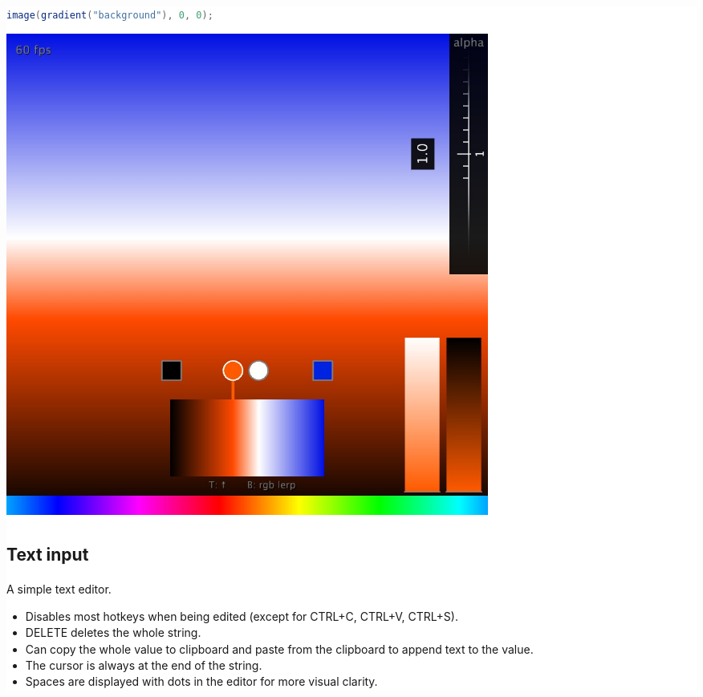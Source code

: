 ```java
image(gradient("background"), 0, 0);
```
<img src="https://github.com/KrabCode/Sketches/blob/master/readme/10_gradient.jpg?raw=true" width="600" alt="Color picker">

## Text input

A simple text editor.
- Disables most hotkeys when being edited (except for CTRL+C, CTRL+V, CTRL+S).
- DELETE deletes the whole string.
- Can copy the whole value to clipboard and paste from the clipboard to append text to the value.
- The cursor is always at the end of the string.
- Spaces are displayed with dots in the editor for more visual clarity.
